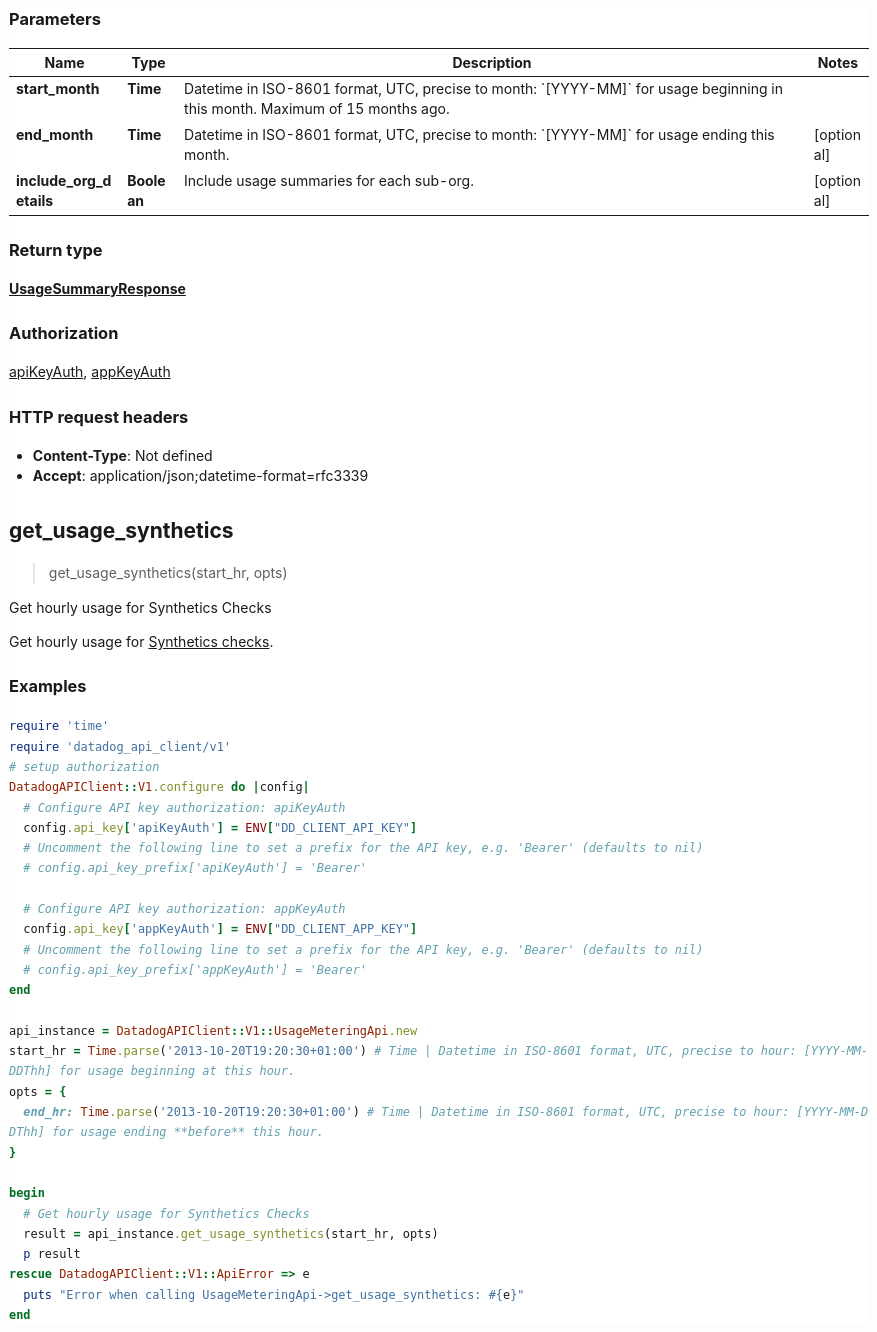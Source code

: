 ### Parameters

| Name | Type | Description | Notes |
| ---- | ---- | ----------- | ----- |
| **start_month** | **Time** | Datetime in ISO-8601 format, UTC, precise to month: &#x60;[YYYY-MM]&#x60; for usage beginning in this month. Maximum of 15 months ago. |  |
| **end_month** | **Time** | Datetime in ISO-8601 format, UTC, precise to month: &#x60;[YYYY-MM]&#x60; for usage ending this month. | [optional] |
| **include_org_details** | **Boolean** | Include usage summaries for each sub-org. | [optional] |

### Return type

[**UsageSummaryResponse**](UsageSummaryResponse.md)

### Authorization

[apiKeyAuth](README.md#apiKeyAuth), [appKeyAuth](README.md#appKeyAuth)

### HTTP request headers

- **Content-Type**: Not defined
- **Accept**: application/json;datetime-format=rfc3339


## get_usage_synthetics

> <UsageSyntheticsResponse> get_usage_synthetics(start_hr, opts)

Get hourly usage for Synthetics Checks

Get hourly usage for [Synthetics checks](https://docs.datadoghq.com/synthetics/).

### Examples

```ruby
require 'time'
require 'datadog_api_client/v1'
# setup authorization
DatadogAPIClient::V1.configure do |config|
  # Configure API key authorization: apiKeyAuth
  config.api_key['apiKeyAuth'] = ENV["DD_CLIENT_API_KEY"]
  # Uncomment the following line to set a prefix for the API key, e.g. 'Bearer' (defaults to nil)
  # config.api_key_prefix['apiKeyAuth'] = 'Bearer'

  # Configure API key authorization: appKeyAuth
  config.api_key['appKeyAuth'] = ENV["DD_CLIENT_APP_KEY"]
  # Uncomment the following line to set a prefix for the API key, e.g. 'Bearer' (defaults to nil)
  # config.api_key_prefix['appKeyAuth'] = 'Bearer'
end

api_instance = DatadogAPIClient::V1::UsageMeteringApi.new
start_hr = Time.parse('2013-10-20T19:20:30+01:00') # Time | Datetime in ISO-8601 format, UTC, precise to hour: [YYYY-MM-DDThh] for usage beginning at this hour.
opts = {
  end_hr: Time.parse('2013-10-20T19:20:30+01:00') # Time | Datetime in ISO-8601 format, UTC, precise to hour: [YYYY-MM-DDThh] for usage ending **before** this hour.
}

begin
  # Get hourly usage for Synthetics Checks
  result = api_instance.get_usage_synthetics(start_hr, opts)
  p result
rescue DatadogAPIClient::V1::ApiError => e
  puts "Error when calling UsageMeteringApi->get_usage_synthetics: #{e}"
end
```